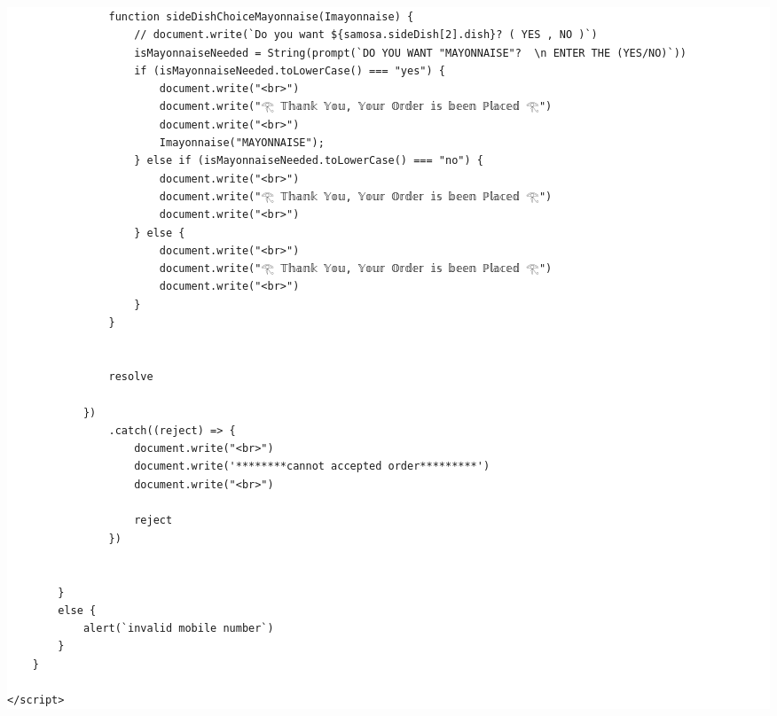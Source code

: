                     function sideDishChoiceMayonnaise(Imayonnaise) {
                        // document.write(`Do you want ${samosa.sideDish[2].dish}? ( YES , NO )`)
                        isMayonnaiseNeeded = String(prompt(`DO YOU WANT "MAYONNAISE"?  \n ENTER THE (YES/NO)`))
                        if (isMayonnaiseNeeded.toLowerCase() === "yes") {
                            document.write("<br>")
                            document.write("𓂀 𝕋𝕙𝕒𝕟𝕜 𝕐𝕠𝕦, 𝕐𝕠𝕦𝕣 𝕆𝕣𝕕𝕖𝕣 𝕚𝕤 𝕓𝕖𝕖𝕟 ℙ𝕝𝕒𝕔𝕖𝕕 𓂀")
                            document.write("<br>")
                            Imayonnaise("MAYONNAISE");
                        } else if (isMayonnaiseNeeded.toLowerCase() === "no") {
                            document.write("<br>")
                            document.write("𓂀 𝕋𝕙𝕒𝕟𝕜 𝕐𝕠𝕦, 𝕐𝕠𝕦𝕣 𝕆𝕣𝕕𝕖𝕣 𝕚𝕤 𝕓𝕖𝕖𝕟 ℙ𝕝𝕒𝕔𝕖𝕕 𓂀")
                            document.write("<br>")
                        } else {
                            document.write("<br>")
                            document.write("𓂀 𝕋𝕙𝕒𝕟𝕜 𝕐𝕠𝕦, 𝕐𝕠𝕦𝕣 𝕆𝕣𝕕𝕖𝕣 𝕚𝕤 𝕓𝕖𝕖𝕟 ℙ𝕝𝕒𝕔𝕖𝕕 𓂀")
                            document.write("<br>")
                        }
                    }


                    resolve

                })
                    .catch((reject) => {
                        document.write("<br>")
                        document.write('********cannot accepted order*********')
                        document.write("<br>")

                        reject
                    })


            }
            else {
                alert(`invalid mobile number`)
            }
        }

    </script>
    
</body>

</html>